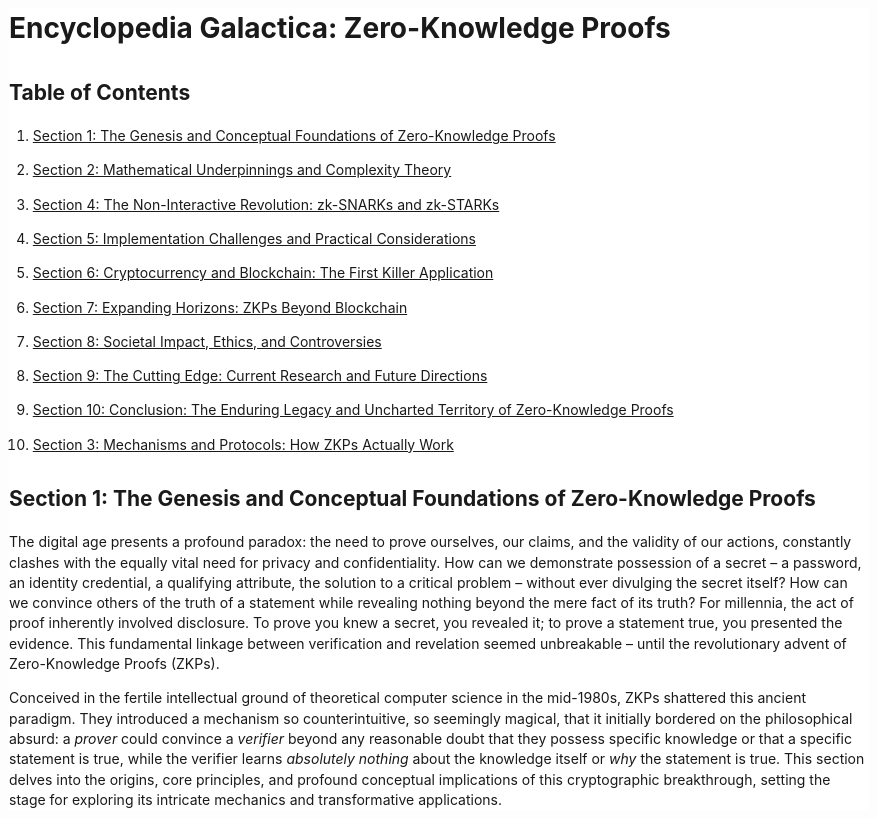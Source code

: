 # Encyclopedia Galactica: Zero-Knowledge Proofs



## Table of Contents



1. [Section 1: The Genesis and Conceptual Foundations of Zero-Knowledge Proofs](#section-1-the-genesis-and-conceptual-foundations-of-zero-knowledge-proofs)

2. [Section 2: Mathematical Underpinnings and Complexity Theory](#section-2-mathematical-underpinnings-and-complexity-theory)

3. [Section 4: The Non-Interactive Revolution: zk-SNARKs and zk-STARKs](#section-4-the-non-interactive-revolution-zk-snarks-and-zk-starks)

4. [Section 5: Implementation Challenges and Practical Considerations](#section-5-implementation-challenges-and-practical-considerations)

5. [Section 6: Cryptocurrency and Blockchain: The First Killer Application](#section-6-cryptocurrency-and-blockchain-the-first-killer-application)

6. [Section 7: Expanding Horizons: ZKPs Beyond Blockchain](#section-7-expanding-horizons-zkps-beyond-blockchain)

7. [Section 8: Societal Impact, Ethics, and Controversies](#section-8-societal-impact-ethics-and-controversies)

8. [Section 9: The Cutting Edge: Current Research and Future Directions](#section-9-the-cutting-edge-current-research-and-future-directions)

9. [Section 10: Conclusion: The Enduring Legacy and Uncharted Territory of Zero-Knowledge Proofs](#section-10-conclusion-the-enduring-legacy-and-uncharted-territory-of-zero-knowledge-proofs)

10. [Section 3: Mechanisms and Protocols: How ZKPs Actually Work](#section-3-mechanisms-and-protocols-how-zkps-actually-work)





## Section 1: The Genesis and Conceptual Foundations of Zero-Knowledge Proofs

The digital age presents a profound paradox: the need to prove ourselves, our claims, and the validity of our actions, constantly clashes with the equally vital need for privacy and confidentiality. How can we demonstrate possession of a secret – a password, an identity credential, a qualifying attribute, the solution to a critical problem – without ever divulging the secret itself? How can we convince others of the truth of a statement while revealing nothing beyond the mere fact of its truth? For millennia, the act of proof inherently involved disclosure. To prove you knew a secret, you revealed it; to prove a statement true, you presented the evidence. This fundamental linkage between verification and revelation seemed unbreakable – until the revolutionary advent of Zero-Knowledge Proofs (ZKPs).

Conceived in the fertile intellectual ground of theoretical computer science in the mid-1980s, ZKPs shattered this ancient paradigm. They introduced a mechanism so counterintuitive, so seemingly magical, that it initially bordered on the philosophical absurd: a *prover* could convince a *verifier* beyond any reasonable doubt that they possess specific knowledge or that a specific statement is true, while the verifier learns *absolutely nothing* about the knowledge itself or *why* the statement is true. This section delves into the origins, core principles, and profound conceptual implications of this cryptographic breakthrough, setting the stage for exploring its intricate mechanics and transformative applications.
